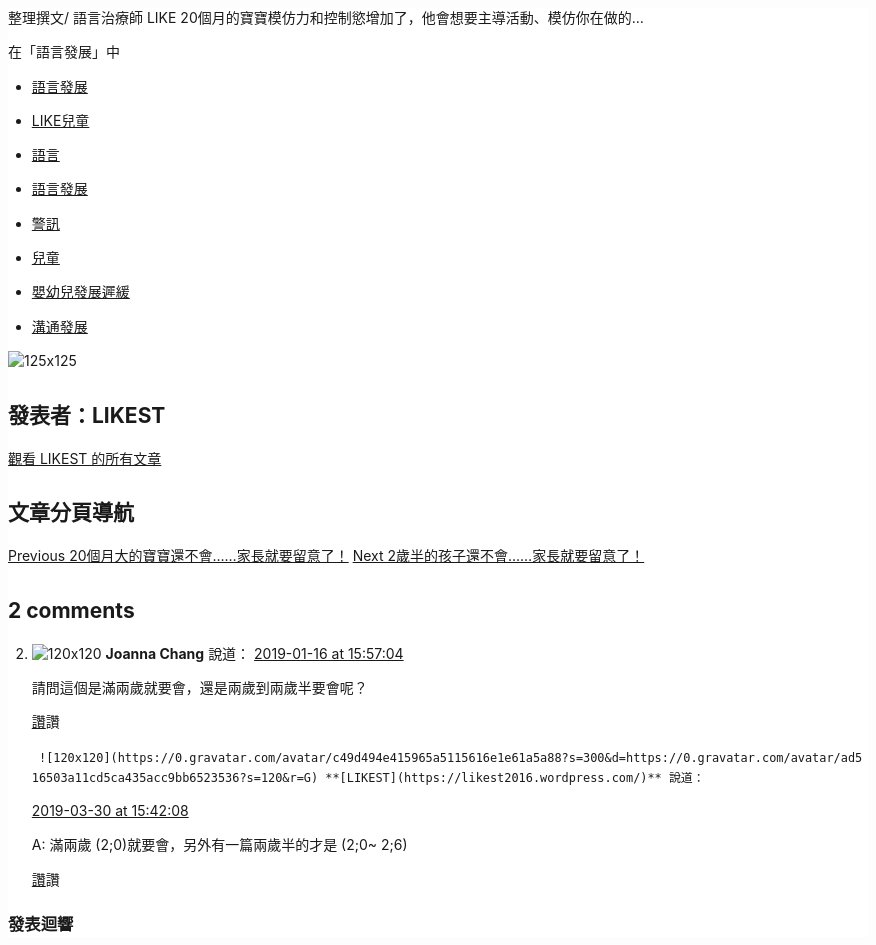 整理撰文/ 語言治療師 LIKE 20個月的寶寶模仿力和控制慾增加了，他會想要主導活動、模仿你在做的…

在「語言發展」中

* [語言發展](https://likest2016.wordpress.com/category/like%E5%85%92%E7%AB%A5/%E8%AA%9E%E8%A8%80%E7%99%BC%E5%B1%95/)

* [LIKE兒童](https://likest2016.wordpress.com/category/like%E5%85%92%E7%AB%A5/)

* [語言](https://likest2016.wordpress.com/tag/%E8%AA%9E%E8%A8%80/)
* [語言發展](https://likest2016.wordpress.com/tag/%E8%AA%9E%E8%A8%80%E7%99%BC%E5%B1%95/)
* [警訊](https://likest2016.wordpress.com/tag/%E8%AD%A6%E8%A8%8A/)
* [兒童](https://likest2016.wordpress.com/tag/%E5%85%92%E7%AB%A5/)
* [嬰幼兒發展遲緩](https://likest2016.wordpress.com/tag/%E5%AC%B0%E5%B9%BC%E5%85%92%E7%99%BC%E5%B1%95%E9%81%B2%E7%B7%A9/)
* [溝通發展](https://likest2016.wordpress.com/tag/%E6%BA%9D%E9%80%9A%E7%99%BC%E5%B1%95/)

![125x125](https://0.gravatar.com/avatar/c49d494e415965a5115616e1e61a5a88?s=375&d=https://0.gravatar.com/avatar/ad516503a11cd5ca435acc9bb6523536?s=125&r=G)

## 發表者：LIKEST

[觀看 LIKEST 的所有文章](https://likest2016.wordpress.com/author/likest2016/)

## 文章分頁導航

[Previous 20個月大的寶寶還不會……家長就要留意了！](https://likest2016.wordpress.com/2016/08/23/language-development-20month/)
[Next 2歲半的孩子還不會……家長就要留意了！](https://likest2016.wordpress.com/2016/08/23/language-development-30month/)

## 2 comments

2. ![120x120](https://1.gravatar.com/avatar/12756911eeac8a3d43f753a6bd94c2a8?s=300&d=https://1.gravatar.com/avatar/ad516503a11cd5ca435acc9bb6523536?s=120&r=G) **Joanna Chang** 說道：
	[2019-01-16 at 15:57:04](https://likest2016.wordpress.com/2016/08/23/language-development-2years/#comment-164)
	
	請問這個是滿兩歲就要會，還是兩歲到兩歲半要會呢？
	
	[讚](https://likest2016.wordpress.com/2016/08/23/language-development-2years/?like_comment=164&_wpnonce=e4af3ec460)讚
	

		![120x120](https://0.gravatar.com/avatar/c49d494e415965a5115616e1e61a5a88?s=300&d=https://0.gravatar.com/avatar/ad516503a11cd5ca435acc9bb6523536?s=120&r=G) **[LIKEST](https://likest2016.wordpress.com/)** 說道：
	[2019-03-30 at 15:42:08](https://likest2016.wordpress.com/2016/08/23/language-development-2years/#comment-195)
	
	A: 滿兩歲 (2;0)就要會，另外有一篇兩歲半的才是 (2;0~ 2;6)
	
	[讚](https://likest2016.wordpress.com/2016/08/23/language-development-2years/?like_comment=195&_wpnonce=187f10b435)讚
	

### 發表迴響
